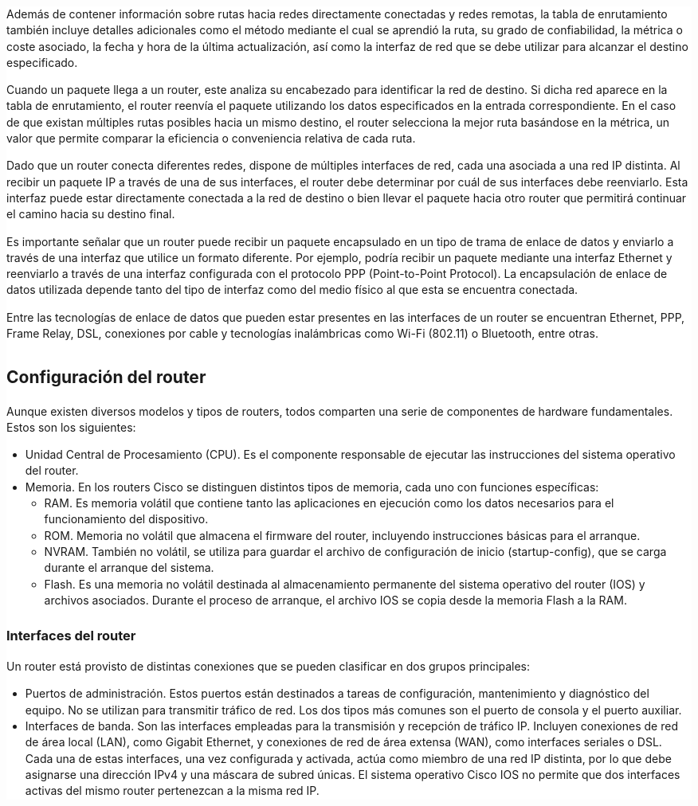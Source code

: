 Además de contener información sobre rutas hacia redes directamente conectadas y redes remotas, la tabla de enrutamiento también incluye detalles adicionales como el método mediante el cual se aprendió la ruta, su grado de confiabilidad, la métrica o coste asociado, la fecha y hora de la última actualización, así como la interfaz de red que se debe utilizar para alcanzar el destino especificado.

Cuando un paquete llega a un router, este analiza su encabezado para identificar la red de destino. Si dicha red aparece en la tabla de enrutamiento, el router reenvía el paquete utilizando los datos especificados en la entrada correspondiente. En el caso de que existan múltiples rutas posibles hacia un mismo destino, el router selecciona la mejor ruta basándose en la métrica, un valor que permite comparar la eficiencia o conveniencia relativa de cada ruta.

Dado que un router conecta diferentes redes, dispone de múltiples interfaces de red, cada una asociada a una red IP distinta. Al recibir un paquete IP a través de una de sus interfaces, el router debe determinar por cuál de sus interfaces debe reenviarlo. Esta interfaz puede estar directamente conectada a la red de destino o bien llevar el paquete hacia otro router que permitirá continuar el camino hacia su destino final.

Es importante señalar que un router puede recibir un paquete encapsulado en un tipo de trama de enlace de datos y enviarlo a través de una interfaz que utilice un formato diferente. Por ejemplo, podría recibir un paquete mediante una interfaz Ethernet y reenviarlo a través de una interfaz configurada con el protocolo PPP (Point-to-Point Protocol). La encapsulación de enlace de datos utilizada depende tanto del tipo de interfaz como del medio físico al que esta se encuentra conectada.

Entre las tecnologías de enlace de datos que pueden estar presentes en las interfaces de un router se encuentran Ethernet, PPP, Frame Relay, DSL, conexiones por cable y tecnologías inalámbricas como Wi-Fi (802.11) o Bluetooth, entre otras.

## Configuración del router

Aunque existen diversos modelos y tipos de routers, todos comparten una serie de componentes de hardware fundamentales. Estos son los siguientes:

- Unidad Central de Procesamiento (CPU). Es el componente responsable de ejecutar las instrucciones del sistema operativo del router.
- Memoria. En los routers Cisco se distinguen distintos tipos de memoria, cada uno con funciones específicas:
    - RAM. Es memoria volátil que contiene tanto las aplicaciones en ejecución como los datos necesarios para el funcionamiento del dispositivo.
    - ROM. Memoria no volátil que almacena el firmware del router, incluyendo instrucciones básicas para el arranque.
    - NVRAM. También no volátil, se utiliza para guardar el archivo de configuración de inicio (startup-config), que se carga durante el arranque del sistema.
    - Flash. Es una memoria no volátil destinada al almacenamiento permanente del sistema operativo del router (IOS) y archivos asociados. Durante el proceso de arranque, el archivo IOS se copia desde la memoria Flash a la RAM.

### Interfaces del router

Un router está provisto de distintas conexiones que se pueden clasificar en dos grupos principales:

- Puertos de administración. Estos puertos están destinados a tareas de configuración, mantenimiento y diagnóstico del equipo. No se utilizan para transmitir tráfico de red. Los dos tipos más comunes son el puerto de consola y el puerto auxiliar.
- Interfaces de banda. Son las interfaces empleadas para la transmisión y recepción de tráfico IP. Incluyen conexiones de red de área local (LAN), como Gigabit Ethernet, y conexiones de red de área extensa (WAN), como interfaces seriales o DSL. Cada una de estas interfaces, una vez configurada y activada, actúa como miembro de una red IP distinta, por lo que debe asignarse una dirección IPv4 y una máscara de subred únicas. El sistema operativo Cisco IOS no permite que dos interfaces activas del mismo router pertenezcan a la misma red IP.

